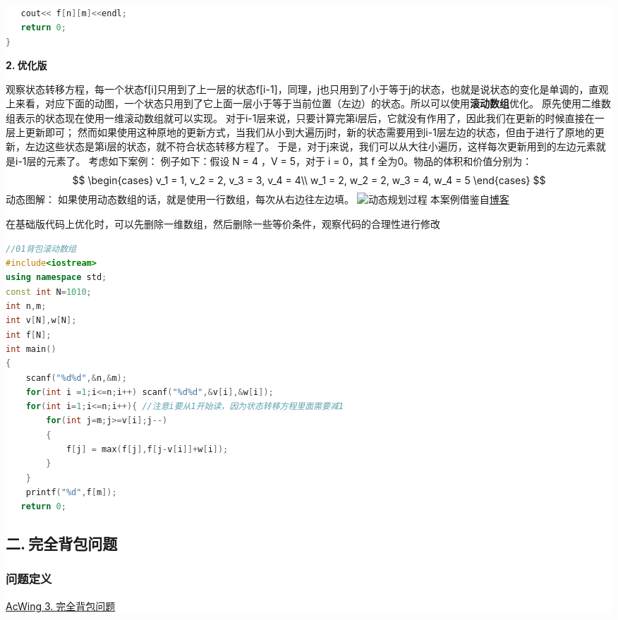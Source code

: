 ```cpp
   cout<< f[n][m]<<endl;
   return 0;
}
```

**2. 优化版**

观察状态转移方程，每一个状态f[i]只用到了上一层的状态f[i-1]，同理，j也只用到了小于等于j的状态，也就是说状态的变化是单调的，直观上来看，对应下面的动图，一个状态只用到了它上面一层小于等于当前位置（左边）的状态。所以可以使用**滚动数组**优化。
原先使用二维数组表示的状态现在使用一维滚动数组就可以实现。
对于i-1层来说，只要计算完第i层后，它就没有作用了，因此我们在更新的时候直接在一层上更新即可；
然而如果使用这种原地的更新方式，当我们从小到大遍历j时，新的状态需要用到i-1层左边的状态，但由于进行了原地的更新，左边这些状态是第i层的状态，就不符合状态转移方程了。
于是，对于j来说，我们可以从大往小遍历，这样每次更新用到的左边元素就是i-1层的元素了。
考虑如下案例：
例子如下：假设 N = 4 ，V = 5，对于 i = 0，其 f 全为0。物品的体积和价值分别为：
$$
\begin{cases}
v_1 = 1, v_2 = 2, v_3 = 3, v_4 = 4\\
w_1 = 2, w_2 = 2, w_3 = 4, w_4 = 5
\end{cases}
$$
动态图解：
如果使用动态数组的话，就是使用一行数组，每次从右边往左边填。
![动态规划过程](https://pic4.zhimg.com/80/v2-b573aec8cf8f204988c76003a63e3641.gif)
本案例借鉴自[博客](https://blog.csdn.net/vcj1009784814/article/details/121121462)

在基础版代码上优化时，可以先删除一维数组，然后删除一些等价条件，观察代码的合理性进行修改
```cpp
//01背包滚动数组
#include<iostream>
using namespace std;
const int N=1010;
int n,m;
int v[N],w[N];
int f[N];
int main()
{
	scanf("%d%d",&n,&m);
	for(int i =1;i<=n;i++) scanf("%d%d",&v[i],&w[i]);
	for(int i=1;i<=n;i++){ //注意i要从1开始读，因为状态转移方程里面需要减1
		for(int j=m;j>=v[i];j--)
		{
			f[j] = max(f[j],f[j-v[i]]+w[i]);
		}
	}
	printf("%d",f[m]);
   return 0;
```

## 二. 完全背包问题
### 问题定义
[AcWing 3. 完全背包问题](https://www.acwing.com/activity/content/problem/content/998/)
